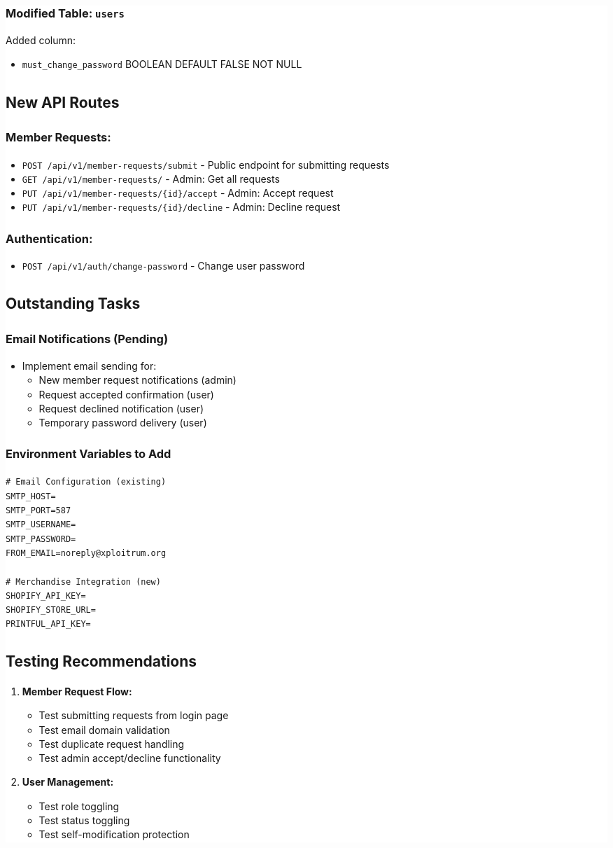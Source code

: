 ### Modified Table: `users`
Added column:
- `must_change_password` BOOLEAN DEFAULT FALSE NOT NULL

## New API Routes

### Member Requests:
- `POST /api/v1/member-requests/submit` - Public endpoint for submitting requests
- `GET /api/v1/member-requests/` - Admin: Get all requests
- `PUT /api/v1/member-requests/{id}/accept` - Admin: Accept request
- `PUT /api/v1/member-requests/{id}/decline` - Admin: Decline request

### Authentication:
- `POST /api/v1/auth/change-password` - Change user password

## Outstanding Tasks

### Email Notifications (Pending)
- Implement email sending for:
  - New member request notifications (admin)
  - Request accepted confirmation (user)
  - Request declined notification (user)
  - Temporary password delivery (user)

### Environment Variables to Add
```env
# Email Configuration (existing)
SMTP_HOST=
SMTP_PORT=587
SMTP_USERNAME=
SMTP_PASSWORD=
FROM_EMAIL=noreply@xploitrum.org

# Merchandise Integration (new)
SHOPIFY_API_KEY=
SHOPIFY_STORE_URL=
PRINTFUL_API_KEY=
```

## Testing Recommendations

1. **Member Request Flow:**
   - Test submitting requests from login page
   - Test email domain validation
   - Test duplicate request handling
   - Test admin accept/decline functionality

2. **User Management:**
   - Test role toggling
   - Test status toggling
   - Test self-modification protection
